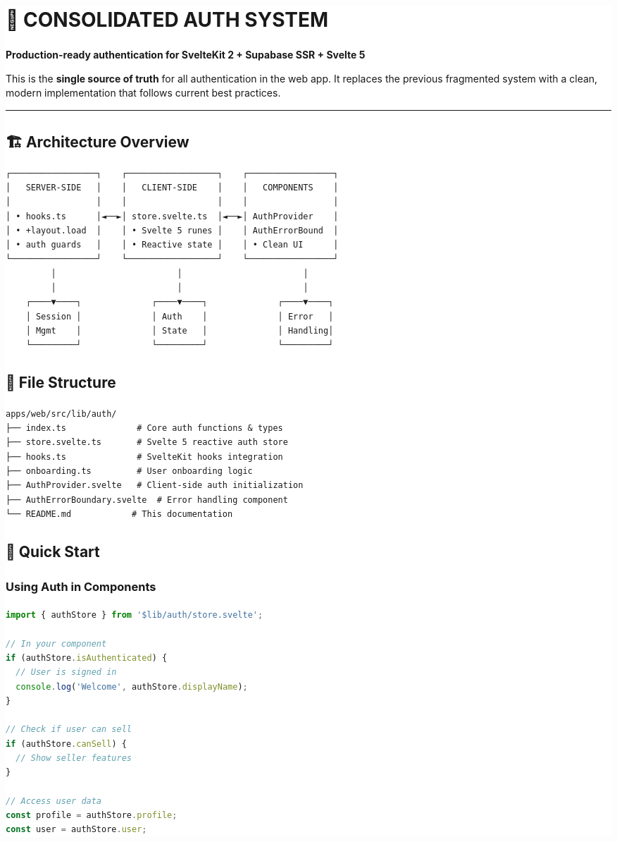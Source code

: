 # 🔐 CONSOLIDATED AUTH SYSTEM

**Production-ready authentication for SvelteKit 2 + Supabase SSR + Svelte 5**

This is the **single source of truth** for all authentication in the web app. It replaces the previous fragmented system with a clean, modern implementation that follows current best practices.

---

## 🏗️ Architecture Overview

```
┌─────────────────┐    ┌──────────────────┐    ┌─────────────────┐
│   SERVER-SIDE   │    │   CLIENT-SIDE    │    │   COMPONENTS    │
│                 │    │                  │    │                 │
│ • hooks.ts      │◄──►│ store.svelte.ts  │◄──►│ AuthProvider    │
│ • +layout.load  │    │ • Svelte 5 runes │    │ AuthErrorBound  │
│ • auth guards   │    │ • Reactive state │    │ • Clean UI      │
└─────────────────┘    └──────────────────┘    └─────────────────┘
         │                        │                        │
         │                        │                        │
    ┌────▼────┐              ┌────▼────┐              ┌────▼────┐
    │ Session │              │ Auth    │              │ Error   │
    │ Mgmt    │              │ State   │              │ Handling│
    └─────────┘              └─────────┘              └─────────┘
```

## 📁 File Structure

```
apps/web/src/lib/auth/
├── index.ts              # Core auth functions & types
├── store.svelte.ts       # Svelte 5 reactive auth store
├── hooks.ts              # SvelteKit hooks integration
├── onboarding.ts         # User onboarding logic
├── AuthProvider.svelte   # Client-side auth initialization
├── AuthErrorBoundary.svelte  # Error handling component
└── README.md            # This documentation
```

## 🚀 Quick Start

### Using Auth in Components

```typescript
import { authStore } from '$lib/auth/store.svelte';

// In your component
if (authStore.isAuthenticated) {
  // User is signed in
  console.log('Welcome', authStore.displayName);
}

// Check if user can sell
if (authStore.canSell) {
  // Show seller features
}

// Access user data
const profile = authStore.profile;
const user = authStore.user;
```

